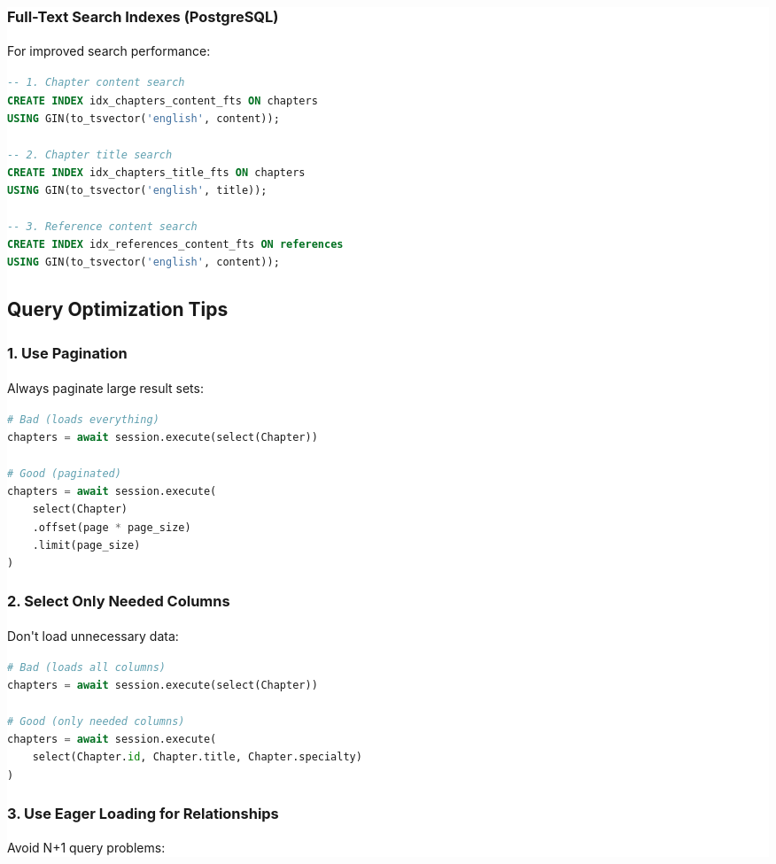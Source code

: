 ### Full-Text Search Indexes (PostgreSQL)

For improved search performance:

```sql
-- 1. Chapter content search
CREATE INDEX idx_chapters_content_fts ON chapters
USING GIN(to_tsvector('english', content));

-- 2. Chapter title search
CREATE INDEX idx_chapters_title_fts ON chapters
USING GIN(to_tsvector('english', title));

-- 3. Reference content search
CREATE INDEX idx_references_content_fts ON references
USING GIN(to_tsvector('english', content));
```

## Query Optimization Tips

### 1. Use Pagination

Always paginate large result sets:

```python
# Bad (loads everything)
chapters = await session.execute(select(Chapter))

# Good (paginated)
chapters = await session.execute(
    select(Chapter)
    .offset(page * page_size)
    .limit(page_size)
)
```

### 2. Select Only Needed Columns

Don't load unnecessary data:

```python
# Bad (loads all columns)
chapters = await session.execute(select(Chapter))

# Good (only needed columns)
chapters = await session.execute(
    select(Chapter.id, Chapter.title, Chapter.specialty)
)
```

### 3. Use Eager Loading for Relationships

Avoid N+1 query problems:
